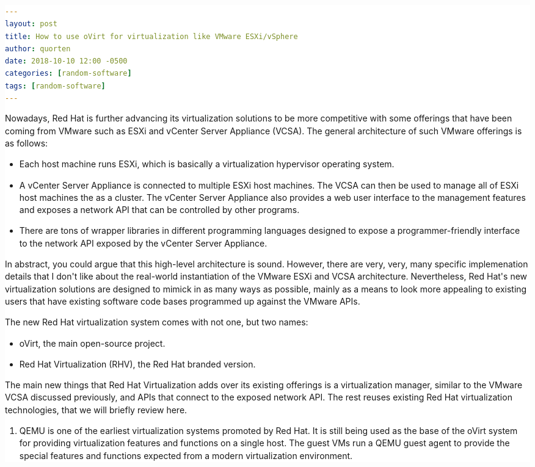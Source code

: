 ```yaml
---
layout: post
title: How to use oVirt for virtualization like VMware ESXi/vSphere
author: quorten
date: 2018-10-10 12:00 -0500
categories: [random-software]
tags: [random-software]
---
```


Nowadays, Red Hat is further advancing its virtualization solutions to
be more competitive with some offerings that have been coming from
VMware such as ESXi and vCenter Server Appliance (VCSA).  The general
architecture of such VMware offerings is as follows:

* Each host machine runs ESXi, which is basically a virtualization
  hypervisor operating system.

* A vCenter Server Appliance is connected to multiple ESXi host
  machines.  The VCSA can then be used to manage all of ESXi host
  machines the as a cluster.  The vCenter Server Appliance also
  provides a web user interface to the management features and exposes
  a network API that can be controlled by other programs.

* There are tons of wrapper libraries in different programming
  languages designed to expose a programmer-friendly interface to the
  network API exposed by the vCenter Server Appliance.

In abstract, you could argue that this high-level architecture is
sound.  However, there are very, very, many specific implemenation
details that I don't like about the real-world instantiation of the
VMware ESXi and VCSA architecture.  Nevertheless, Red Hat's new
virtualization solutions are designed to mimick in as many ways as
possible, mainly as a means to look more appealing to existing users
that have existing software code bases programmed up against the
VMware APIs.



The new Red Hat virtualization system comes with not one, but two
names:

* oVirt, the main open-source project.

* Red Hat Virtualization (RHV), the Red Hat branded version.

The main new things that Red Hat Virtualization adds over its existing
offerings is a virtualization manager, similar to the VMware VCSA
discussed previously, and APIs that connect to the exposed network
API.  The rest reuses existing Red Hat virtualization technologies,
that we will briefly review here.

1. QEMU is one of the earliest virtualization systems promoted by Red
   Hat.  It is still being used as the base of the oVirt system for
   providing virtualization features and functions on a single host.
   The guest VMs run a QEMU guest agent to provide the special
   features and functions expected from a modern virtualization
   environment.
